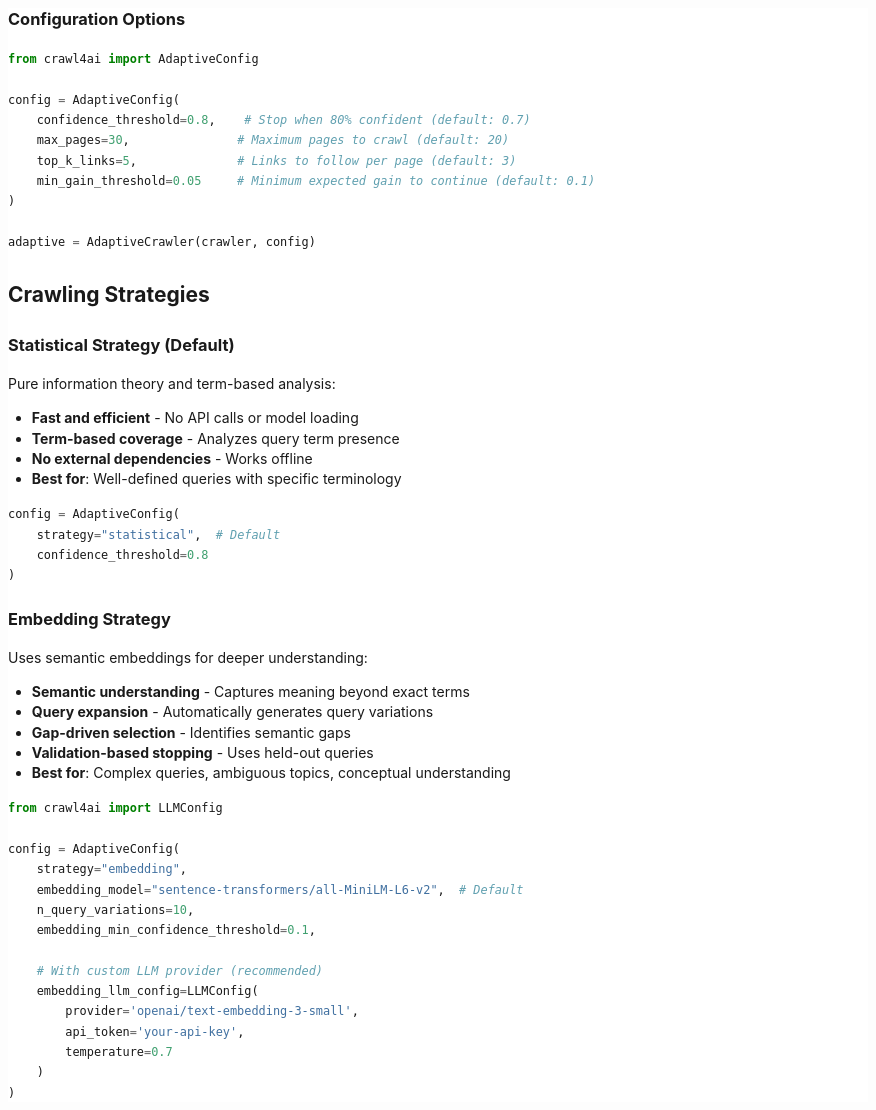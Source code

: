 ### Configuration Options

```python
from crawl4ai import AdaptiveConfig

config = AdaptiveConfig(
    confidence_threshold=0.8,    # Stop when 80% confident (default: 0.7)
    max_pages=30,               # Maximum pages to crawl (default: 20)
    top_k_links=5,              # Links to follow per page (default: 3)
    min_gain_threshold=0.05     # Minimum expected gain to continue (default: 0.1)
)

adaptive = AdaptiveCrawler(crawler, config)
```

## Crawling Strategies

### Statistical Strategy (Default)

Pure information theory and term-based analysis:

- **Fast and efficient** - No API calls or model loading
- **Term-based coverage** - Analyzes query term presence
- **No external dependencies** - Works offline
- **Best for**: Well-defined queries with specific terminology

```python
config = AdaptiveConfig(
    strategy="statistical",  # Default
    confidence_threshold=0.8
)
```

### Embedding Strategy

Uses semantic embeddings for deeper understanding:

- **Semantic understanding** - Captures meaning beyond exact terms
- **Query expansion** - Automatically generates query variations
- **Gap-driven selection** - Identifies semantic gaps
- **Validation-based stopping** - Uses held-out queries
- **Best for**: Complex queries, ambiguous topics, conceptual understanding

```python
from crawl4ai import LLMConfig

config = AdaptiveConfig(
    strategy="embedding",
    embedding_model="sentence-transformers/all-MiniLM-L6-v2",  # Default
    n_query_variations=10,
    embedding_min_confidence_threshold=0.1,
    
    # With custom LLM provider (recommended)
    embedding_llm_config=LLMConfig(
        provider='openai/text-embedding-3-small',
        api_token='your-api-key',
        temperature=0.7
    )
)
```
